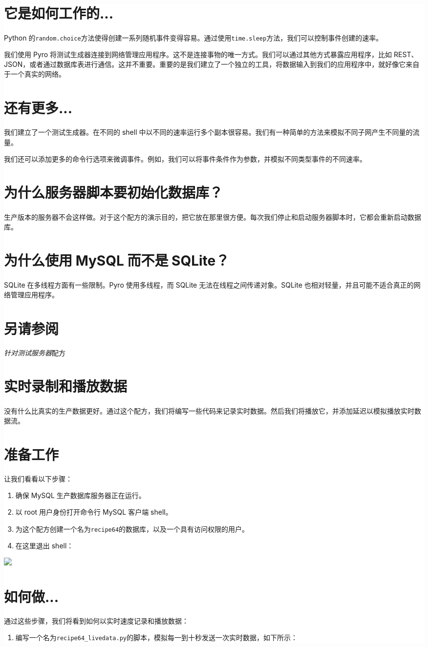 # 它是如何工作的...

Python 的`random.choice`方法使得创建一系列随机事件变得容易。通过使用`time.sleep`方法，我们可以控制事件创建的速率。

我们使用 Pyro 将测试生成器连接到网络管理应用程序。这不是连接事物的唯一方式。我们可以通过其他方式暴露应用程序，比如 REST、JSON，或者通过数据库表进行通信。这并不重要。重要的是我们建立了一个独立的工具，将数据输入到我们的应用程序中，就好像它来自于一个真实的网络。

# 还有更多...

我们建立了一个测试生成器。在不同的 shell 中以不同的速率运行多个副本很容易。我们有一种简单的方法来模拟不同子网产生不同量的流量。

我们还可以添加更多的命令行选项来微调事件。例如，我们可以将事件条件作为参数，并模拟不同类型事件的不同速率。

# 为什么服务器脚本要初始化数据库？

生产版本的服务器不会这样做。对于这个配方的演示目的，把它放在那里很方便。每次我们停止和启动服务器脚本时，它都会重新启动数据库。

# 为什么使用 MySQL 而不是 SQLite？

SQLite 在多线程方面有一些限制。Pyro 使用多线程，而 SQLite 无法在线程之间传递对象。SQLite 也相对轻量，并且可能不适合真正的网络管理应用程序。

# 另请参阅

*针对测试服务器*配方

# 实时录制和播放数据

没有什么比真实的生产数据更好。通过这个配方，我们将编写一些代码来记录实时数据。然后我们将播放它，并添加延迟以模拟播放实时数据流。

# 准备工作

让我们看看以下步骤：

1.  确保 MySQL 生产数据库服务器正在运行。

1.  以 root 用户身份打开命令行 MySQL 客户端 shell。

1.  为这个配方创建一个名为`recipe64`的数据库，以及一个具有访问权限的用户。

1.  在这里退出 shell：

![](img/00147.jpeg)

# 如何做...

通过这些步骤，我们将看到如何以实时速度记录和播放数据：

1.  编写一个名为`recipe64_livedata.py`的脚本，模拟每一到十秒发送一次实时数据，如下所示：
